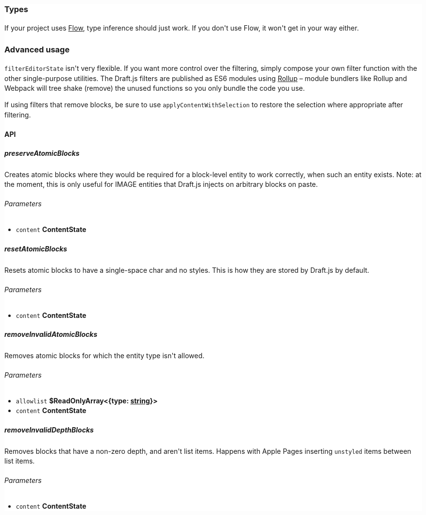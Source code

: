 ### Types

If your project uses [Flow](https://flow.org/), type inference should just work. If you don't use Flow, it won't get in your way either.

### Advanced usage

`filterEditorState` isn't very flexible. If you want more control over the filtering, simply compose your own filter function with the other single-purpose utilities. The Draft.js filters are published as ES6 modules using [Rollup](https://rollupjs.org/) – module bundlers like Rollup and Webpack will tree shake (remove) the unused functions so you only bundle the code you use.

If using filters that remove blocks, be sure to use `applyContentWithSelection` to restore the selection where appropriate after filtering.

#### API



##### preserveAtomicBlocks

Creates atomic blocks where they would be required for a block-level entity
to work correctly, when such an entity exists.
Note: at the moment, this is only useful for IMAGE entities that Draft.js
injects on arbitrary blocks on paste.

###### Parameters

- `content` **ContentState**

##### resetAtomicBlocks

Resets atomic blocks to have a single-space char and no styles.
This is how they are stored by Draft.js by default.

###### Parameters

- `content` **ContentState**

##### removeInvalidAtomicBlocks

Removes atomic blocks for which the entity type isn't allowed.

###### Parameters

- `allowlist` **$ReadOnlyArray&lt;{type: [string](https://developer.mozilla.org/docs/Web/JavaScript/Reference/Global_Objects/String)}>**
- `content` **ContentState**

##### removeInvalidDepthBlocks

Removes blocks that have a non-zero depth, and aren't list items.
Happens with Apple Pages inserting `unstyled` items between list items.

###### Parameters

- `content` **ContentState**
